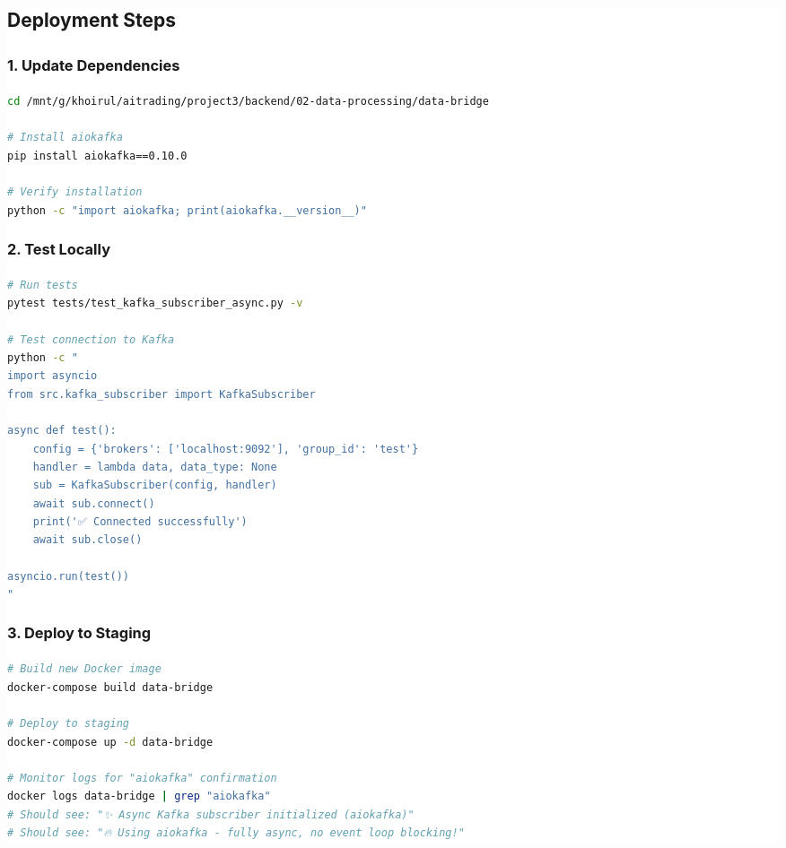 
## Deployment Steps

### 1. Update Dependencies

```bash
cd /mnt/g/khoirul/aitrading/project3/backend/02-data-processing/data-bridge

# Install aiokafka
pip install aiokafka==0.10.0

# Verify installation
python -c "import aiokafka; print(aiokafka.__version__)"
```

### 2. Test Locally

```bash
# Run tests
pytest tests/test_kafka_subscriber_async.py -v

# Test connection to Kafka
python -c "
import asyncio
from src.kafka_subscriber import KafkaSubscriber

async def test():
    config = {'brokers': ['localhost:9092'], 'group_id': 'test'}
    handler = lambda data, data_type: None
    sub = KafkaSubscriber(config, handler)
    await sub.connect()
    print('✅ Connected successfully')
    await sub.close()

asyncio.run(test())
"
```

### 3. Deploy to Staging

```bash
# Build new Docker image
docker-compose build data-bridge

# Deploy to staging
docker-compose up -d data-bridge

# Monitor logs for "aiokafka" confirmation
docker logs data-bridge | grep "aiokafka"
# Should see: "✨ Async Kafka subscriber initialized (aiokafka)"
# Should see: "🔥 Using aiokafka - fully async, no event loop blocking!"
```
